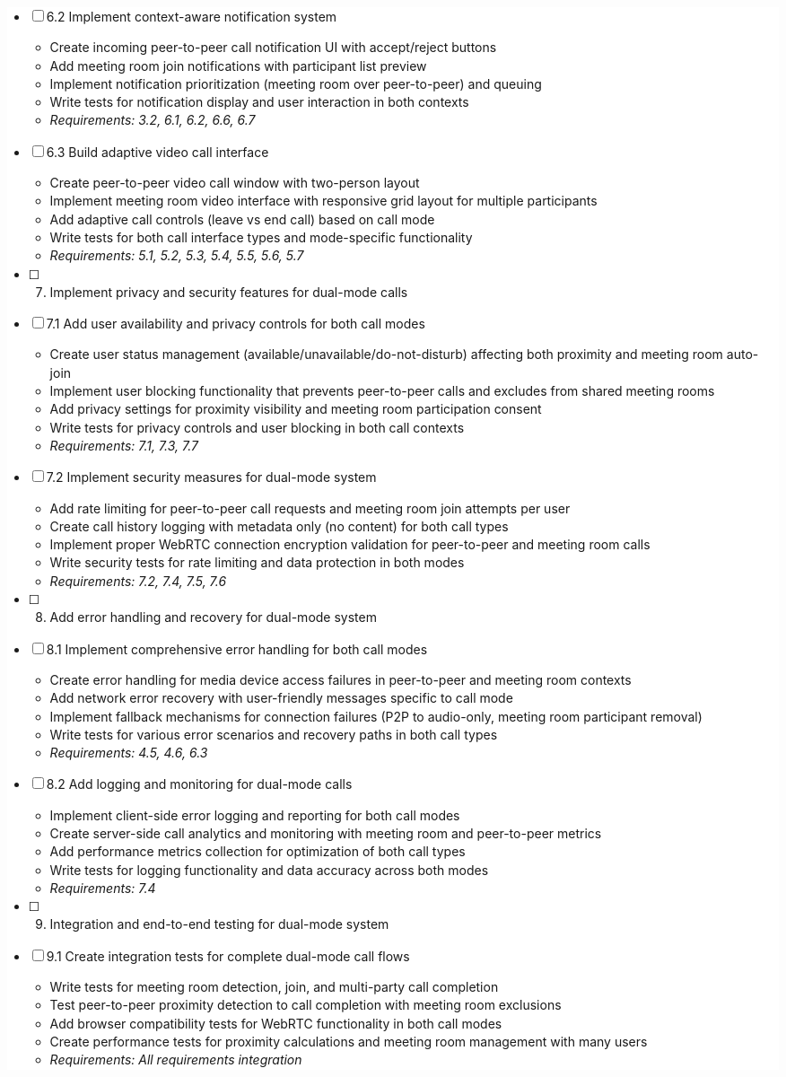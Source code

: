 - [ ] 6.2 Implement context-aware notification system
  - Create incoming peer-to-peer call notification UI with accept/reject buttons
  - Add meeting room join notifications with participant list preview
  - Implement notification prioritization (meeting room over peer-to-peer) and queuing
  - Write tests for notification display and user interaction in both contexts
  - _Requirements: 3.2, 6.1, 6.2, 6.6, 6.7_

- [ ] 6.3 Build adaptive video call interface
  - Create peer-to-peer video call window with two-person layout
  - Implement meeting room video interface with responsive grid layout for multiple participants
  - Add adaptive call controls (leave vs end call) based on call mode
  - Write tests for both call interface types and mode-specific functionality
  - _Requirements: 5.1, 5.2, 5.3, 5.4, 5.5, 5.6, 5.7_

- [ ] 7. Implement privacy and security features for dual-mode calls
- [ ] 7.1 Add user availability and privacy controls for both call modes
  - Create user status management (available/unavailable/do-not-disturb) affecting both proximity and meeting room auto-join
  - Implement user blocking functionality that prevents peer-to-peer calls and excludes from shared meeting rooms
  - Add privacy settings for proximity visibility and meeting room participation consent
  - Write tests for privacy controls and user blocking in both call contexts
  - _Requirements: 7.1, 7.3, 7.7_

- [ ] 7.2 Implement security measures for dual-mode system
  - Add rate limiting for peer-to-peer call requests and meeting room join attempts per user
  - Create call history logging with metadata only (no content) for both call types
  - Implement proper WebRTC connection encryption validation for peer-to-peer and meeting room calls
  - Write security tests for rate limiting and data protection in both modes
  - _Requirements: 7.2, 7.4, 7.5, 7.6_

- [ ] 8. Add error handling and recovery for dual-mode system
- [ ] 8.1 Implement comprehensive error handling for both call modes
  - Create error handling for media device access failures in peer-to-peer and meeting room contexts
  - Add network error recovery with user-friendly messages specific to call mode
  - Implement fallback mechanisms for connection failures (P2P to audio-only, meeting room participant removal)
  - Write tests for various error scenarios and recovery paths in both call types
  - _Requirements: 4.5, 4.6, 6.3_

- [ ] 8.2 Add logging and monitoring for dual-mode calls
  - Implement client-side error logging and reporting for both call modes
  - Create server-side call analytics and monitoring with meeting room and peer-to-peer metrics
  - Add performance metrics collection for optimization of both call types
  - Write tests for logging functionality and data accuracy across both modes
  - _Requirements: 7.4_

- [ ] 9. Integration and end-to-end testing for dual-mode system
- [ ] 9.1 Create integration tests for complete dual-mode call flows
  - Write tests for meeting room detection, join, and multi-party call completion
  - Test peer-to-peer proximity detection to call completion with meeting room exclusions
  - Add browser compatibility tests for WebRTC functionality in both call modes
  - Create performance tests for proximity calculations and meeting room management with many users
  - _Requirements: All requirements integration_
